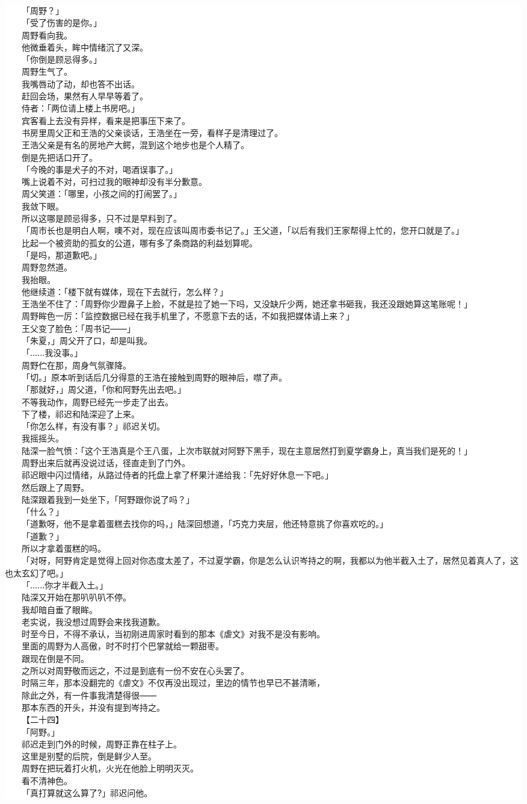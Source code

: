 &emsp;&emsp;「周野？」  
&emsp;&emsp;「受了伤害的是你。」  
&emsp;&emsp;周野看向我。  
&emsp;&emsp;他微垂着头，眸中情绪沉了又深。  
&emsp;&emsp;「你倒是顾忌得多。」  
&emsp;&emsp;周野生气了。  
&emsp;&emsp;我嘴唇动了动，却也答不出话。  
&emsp;&emsp;赶回会场，果然有人早早等着了。  
&emsp;&emsp;侍者：「两位请上楼上书房吧。」  
&emsp;&emsp;宾客看上去没有异样，看来是把事压下来了。  
&emsp;&emsp;书房里周父正和王浩的父亲谈话，王浩坐在一旁，看样子是清理过了。  
&emsp;&emsp;王浩父亲是有名的房地产大鳄，混到这个地步也是个人精了。  
&emsp;&emsp;倒是先把话口开了。  
&emsp;&emsp;「今晚的事是犬子的不对，喝酒误事了。」  
&emsp;&emsp;嘴上说着不对，可扫过我的眼神却没有半分歉意。  
&emsp;&emsp;周父笑道：「哪里，小孩之间的打闹罢了。」  
&emsp;&emsp;我敛下眼。  
&emsp;&emsp;所以这哪是顾忌得多，只不过是早料到了。  
&emsp;&emsp;「周市长也是明白人啊，噢不对，现在应该叫周市委书记了。」王父道，「以后有我们王家帮得上忙的，您开口就是了。」  
&emsp;&emsp;比起一个被资助的孤女的公道，哪有多了条商路的利益划算呢。  
&emsp;&emsp;「是吗，那道歉吧。」  
&emsp;&emsp;周野忽然道。  
&emsp;&emsp;我抬眼。  
&emsp;&emsp;他继续道：「楼下就有媒体，现在下去就行，怎么样？」  
&emsp;&emsp;王浩坐不住了：「周野你少蹬鼻子上脸，不就是拉了她一下吗，又没缺斤少两，她还拿书砸我，我还没跟她算这笔账呢！」  
&emsp;&emsp;周野眸色一厉：「监控数据已经在我手机里了，不愿意下去的话，不如我把媒体请上来？」  
&emsp;&emsp;王父变了脸色：「周书记——」  
&emsp;&emsp;「朱夏，」周父开了口，却是叫我。  
&emsp;&emsp;「......我没事。」  
&emsp;&emsp;周野伫在那，周身气氛骤降。  
&emsp;&emsp;「切。」原本听到话后几分得意的王浩在接触到周野的眼神后，噤了声。  
&emsp;&emsp;「那就好，」周父道，「你和阿野先出去吧。」  
&emsp;&emsp;不等我动作，周野已经先一步走了出去。  
&emsp;&emsp;下了楼，祁迟和陆深迎了上来。  
&emsp;&emsp;「你怎么样，有没有事？」祁迟关切。  
&emsp;&emsp;我摇摇头。  
&emsp;&emsp;陆深一脸气愤：「这个王浩真是个王八蛋，上次市联就对阿野下黑手，现在主意居然打到夏学霸身上，真当我们是死的！」  
&emsp;&emsp;周野出来后就再没说过话，径直走到了门外。  
&emsp;&emsp;祁迟眼中闪过情绪，从路过侍者的托盘上拿了杯果汁递给我：「先好好休息一下吧。」  
&emsp;&emsp;然后跟上了周野。  
&emsp;&emsp;陆深跟着我到一处坐下，「阿野跟你说了吗？」  
&emsp;&emsp;「什么？」  
&emsp;&emsp;「道歉呀，他不是拿着蛋糕去找你的吗，」陆深回想道，「巧克力夹层，他还特意挑了你喜欢吃的。」  
&emsp;&emsp;「道歉？」  
&emsp;&emsp;所以才拿着蛋糕的吗。  
&emsp;&emsp;「对呀，阿野肯定是觉得上回对你态度太差了，不过夏学霸，你是怎么认识岑持之的啊，我都以为他半截入土了，居然见着真人了，这也太玄幻了吧。」  
&emsp;&emsp;「......你才半截入土。」  
&emsp;&emsp;陆深又开始在那叭叭叭不停。  
&emsp;&emsp;我却暗自垂了眼眸。  
&emsp;&emsp;老实说，我没想过周野会来找我道歉。  
&emsp;&emsp;时至今日，不得不承认，当初刚进周家时看到的那本《虐文》对我不是没有影响。  
&emsp;&emsp;里面的周野为人高傲，时不时打个巴掌就给一颗甜枣。  
&emsp;&emsp;跟现在倒是不同。  
&emsp;&emsp;之所以对周野敬而远之，不过是到底有一份不安在心头罢了。  
&emsp;&emsp;时隔三年，那本没翻完的《虐文》不仅再没出现过，里边的情节也早已不甚清晰，  
&emsp;&emsp;除此之外，有一件事我清楚得很——  
&emsp;&emsp;那本东西的开头，并没有提到岑持之。  
&emsp;&emsp;【二十四】  
&emsp;&emsp;「阿野。」  
&emsp;&emsp;祁迟走到门外的时候，周野正靠在柱子上。  
&emsp;&emsp;这里是别墅的后院，倒是鲜少人至。  
&emsp;&emsp;周野在把玩着打火机，火光在他脸上明明灭灭。  
&emsp;&emsp;看不清神色。  
&emsp;&emsp;「真打算就这么算了?」祁迟问他。  